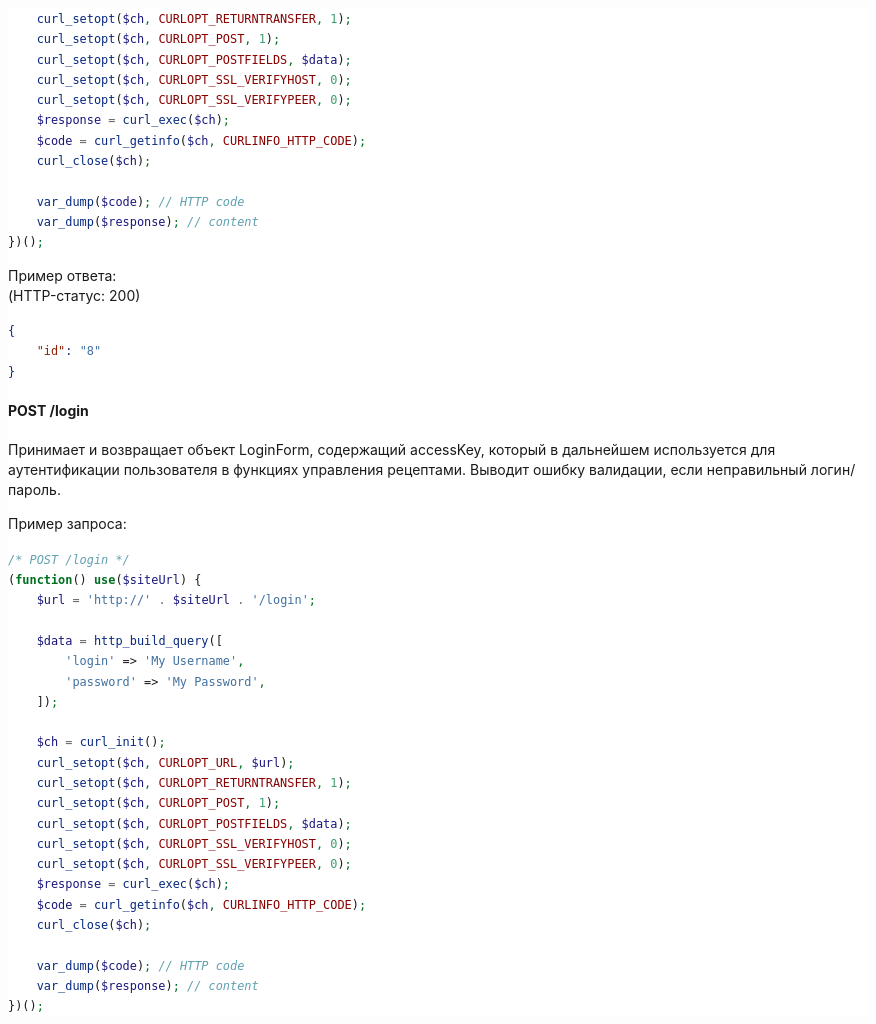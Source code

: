 ```php
    curl_setopt($ch, CURLOPT_RETURNTRANSFER, 1);
    curl_setopt($ch, CURLOPT_POST, 1);
    curl_setopt($ch, CURLOPT_POSTFIELDS, $data);
    curl_setopt($ch, CURLOPT_SSL_VERIFYHOST, 0);
    curl_setopt($ch, CURLOPT_SSL_VERIFYPEER, 0);
    $response = curl_exec($ch);
    $code = curl_getinfo($ch, CURLINFO_HTTP_CODE);
    curl_close($ch);

    var_dump($code); // HTTP code
    var_dump($response); // content
})();
```
Пример ответа:  
(HTTP-статус: 200)
```json
{
    "id": "8"
}
```

#### POST /login
Принимает и возвращает объект LoginForm, содержащий accessKey, который в дальнейшем используется для аутентификации пользователя в функциях управления рецептами.
Выводит ошибку валидации, если неправильный логин/пароль.  

Пример запроса:
```php
/* POST /login */
(function() use($siteUrl) {
    $url = 'http://' . $siteUrl . '/login';

    $data = http_build_query([
        'login' => 'My Username',
        'password' => 'My Password',
    ]);

    $ch = curl_init();
    curl_setopt($ch, CURLOPT_URL, $url);
    curl_setopt($ch, CURLOPT_RETURNTRANSFER, 1);
    curl_setopt($ch, CURLOPT_POST, 1);
    curl_setopt($ch, CURLOPT_POSTFIELDS, $data);
    curl_setopt($ch, CURLOPT_SSL_VERIFYHOST, 0);
    curl_setopt($ch, CURLOPT_SSL_VERIFYPEER, 0);
    $response = curl_exec($ch);
    $code = curl_getinfo($ch, CURLINFO_HTTP_CODE);
    curl_close($ch);

    var_dump($code); // HTTP code
    var_dump($response); // content
})();
```
